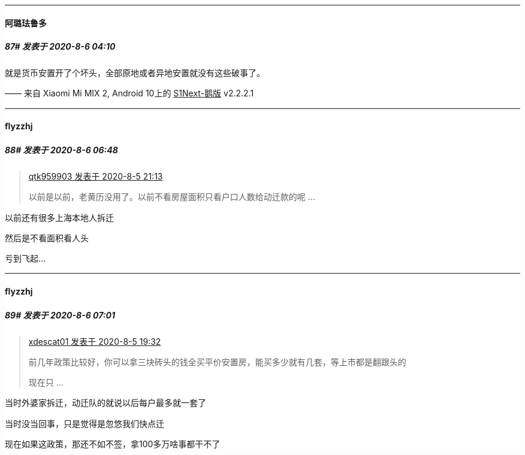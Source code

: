 





*****

####  阿璐珐鲁多  
##### 87#       发表于 2020-8-6 04:10




就是货币安置开了个坏头，全部原地或者异地安置就没有这些破事了。

—— 来自 Xiaomi Mi MIX 2, Android 10上的 [S1Next-鹅版](https://github.com/ykrank/S1-Next/releases) v2.2.2.1







*****

####  flyzzhj  
##### 88#       发表于 2020-8-6 06:48



<blockquote><a href="httphttps://bbs.saraba1st.com/2b/forum.php?mod=redirect&amp;goto=findpost&amp;pid=48329018&amp;ptid=1953260" target="_blank">qtk959903 发表于 2020-8-5 21:13</a>

以前是以前，老黄历没用了。以前不看房屋面积只看户口人数给动迁款的呢 ...</blockquote>
以前还有很多上海本地人拆迁

然后是不看面积看人头

亏到飞起...







*****

####  flyzzhj  
##### 89#       发表于 2020-8-6 07:01



<blockquote><a href="httphttps://bbs.saraba1st.com/2b/forum.php?mod=redirect&amp;goto=findpost&amp;pid=48328078&amp;ptid=1953260" target="_blank">xdescat01 发表于 2020-8-5 19:32</a>

前几年政策比较好，你可以拿三块砖头的钱全买平价安置房，能买多少就有几套，等上市都是翻跟头的


现在只 ...</blockquote>
当时外婆家拆迁，动迁队的就说以后每户最多就一套了

当时没当回事，只是觉得是忽悠我们快点迁


现在如果这政策，那还不如不签，拿100多万啥事都干不了
